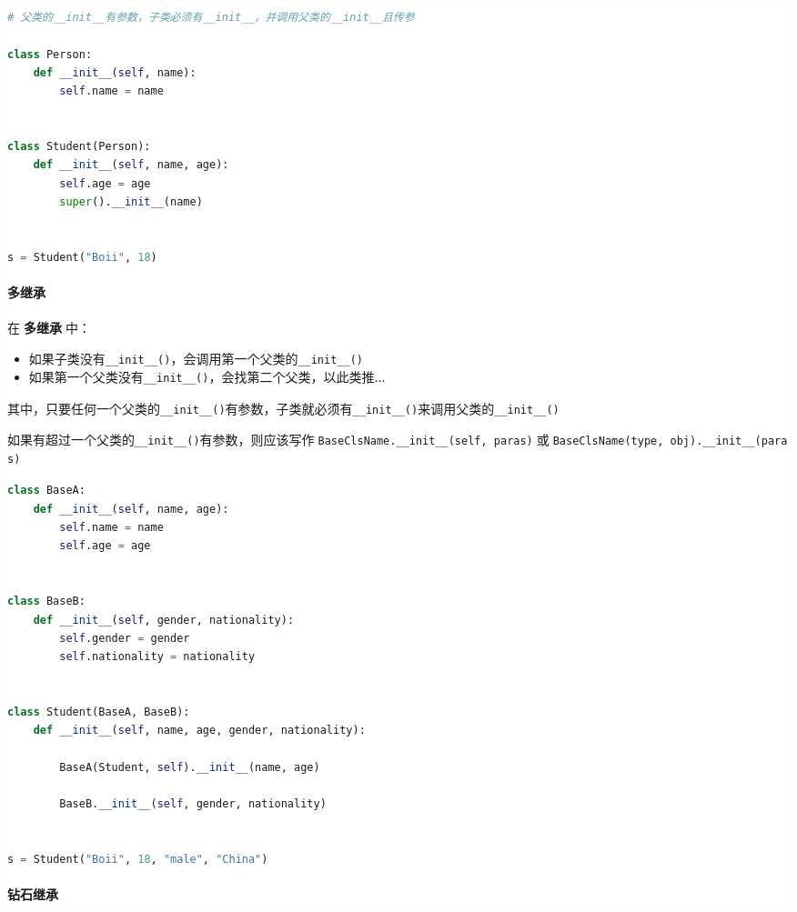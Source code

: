 ```python
# 父类的__init__有参数，子类必须有__init__，并调用父类的__init__且传参

class Person:
    def __init__(self, name):
        self.name = name


class Student(Person):
    def __init__(self, name, age):
        self.age = age
        super().__init__(name)


s = Student("Boii", 18)
```

#### 多继承

在 **多继承** 中：

- 如果子类没有`__init__()`，会调用第一个父类的`__init__()`
- 如果第一个父类没有`__init__()`，会找第二个父类，以此类推...

其中，只要任何一个父类的`__init__()`有参数，子类就必须有`__init__()`来调用父类的`__init__()`

如果有超过一个父类的`__init__()`有参数，则应该写作 `BaseClsName.__init__(self, paras)` 或 `BaseClsName(type, obj).__init__(paras)`

```python
class BaseA:
    def __init__(self, name, age):
        self.name = name
        self.age = age


class BaseB:
    def __init__(self, gender, nationality):
        self.gender = gender
        self.nationality = nationality


class Student(BaseA, BaseB):
    def __init__(self, name, age, gender, nationality):

        BaseA(Student, self).__init__(name, age)

        BaseB.__init__(self, gender, nationality)


s = Student("Boii", 18, "male", "China")
```

#### 钻石继承
    